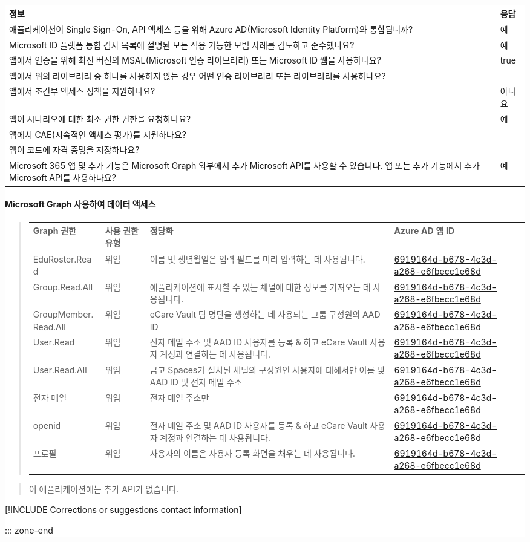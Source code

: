 | **정보** | **응답** |
|:----------------|:-------------|
| 애플리케이션이 Single Sign-On, API 액세스 등을 위해 Azure AD(Microsoft Identity Platform)와 통합됩니까? | 예 |
| Microsoft ID 플랫폼 통합 검사 목록에 설명된 모든 적용 가능한 모범 사례를 검토하고 준수했나요? | 예 |
| 앱에서 인증을 위해 최신 버전의 MSAL(Microsoft 인증 라이브러리) 또는 Microsoft ID 웹을 사용하나요? | true |
| 앱에서 위의 라이브러리 중 하나를 사용하지 않는 경우 어떤 인증 라이브러리 또는 라이브러리를 사용하나요? |  |
| 앱에서 조건부 액세스 정책을 지원하나요? | 아니요 |
| 앱이 시나리오에 대한 최소 권한 권한을 요청하나요? | 예 |
| 앱에서 CAE(지속적인 액세스 평가)를 지원하나요? |  |
| 앱이 코드에 자격 증명을 저장하나요? |  |
| Microsoft 365 앱 및 추가 기능은 Microsoft Graph 외부에서 추가 Microsoft API를 사용할 수 있습니다. 앱 또는 추가 기능에서 추가 Microsoft API를 사용하나요? | 예 |

#### <a name="data-access-using-microsoft-graph"></a>Microsoft Graph 사용하여 데이터 액세스

>|   **Graph 권한**  | **사용 권한 유형** |          **정당화**          | **Azure AD 앱 ID** |
>|:------------------------|:--------------------|:------------------------------------|:--------------------|
>| EduRoster.Read | 위임 | 이름 및 생년월일은 입력 필드를 미리 입력하는 데 사용됩니다. | [6919164d-b678-4c3d-a268-e6fbecc1e68d](../azure/6919164d-b678-4c3d-a268-e6fbecc1e68d.md) |
>| Group.Read.All | 위임 | 애플리케이션에 표시할 수 있는 채널에 대한 정보를 가져오는 데 사용됩니다. | [6919164d-b678-4c3d-a268-e6fbecc1e68d](../azure/6919164d-b678-4c3d-a268-e6fbecc1e68d.md) |
>| GroupMember.Read.All | 위임 | eCare Vault 팀 명단을 생성하는 데 사용되는 그룹 구성원의 AAD ID | [6919164d-b678-4c3d-a268-e6fbecc1e68d](../azure/6919164d-b678-4c3d-a268-e6fbecc1e68d.md) |
>| User.Read | 위임 | 전자 메일 주소 및 AAD ID 사용자를 등록 &amp; 하고 eCare Vault 사용자 계정과 연결하는 데 사용됩니다. | [6919164d-b678-4c3d-a268-e6fbecc1e68d](../azure/6919164d-b678-4c3d-a268-e6fbecc1e68d.md) |
>| User.Read.All | 위임 | 금고 Spaces가 설치된 채널의 구성원인 사용자에 대해서만 이름 및 AAD ID 및 전자 메일 주소 | [6919164d-b678-4c3d-a268-e6fbecc1e68d](../azure/6919164d-b678-4c3d-a268-e6fbecc1e68d.md) |
>| 전자 메일 | 위임 | 전자 메일 주소만 | [6919164d-b678-4c3d-a268-e6fbecc1e68d](../azure/6919164d-b678-4c3d-a268-e6fbecc1e68d.md) |
>| openid | 위임 | 전자 메일 주소 및 AAD ID 사용자를 등록 &amp; 하고 eCare Vault 사용자 계정과 연결하는 데 사용됩니다. | [6919164d-b678-4c3d-a268-e6fbecc1e68d](../azure/6919164d-b678-4c3d-a268-e6fbecc1e68d.md) |
>| 프로필 | 위임 | 사용자의 이름은 사용자 등록 화면을 채우는 데 사용됩니다. | [6919164d-b678-4c3d-a268-e6fbecc1e68d](../azure/6919164d-b678-4c3d-a268-e6fbecc1e68d.md) |

>이 애플리케이션에는 추가 API가 없습니다.

[!INCLUDE [Corrections or suggestions contact information](../includes/corrections-or-suggestions.md)]

::: zone-end

